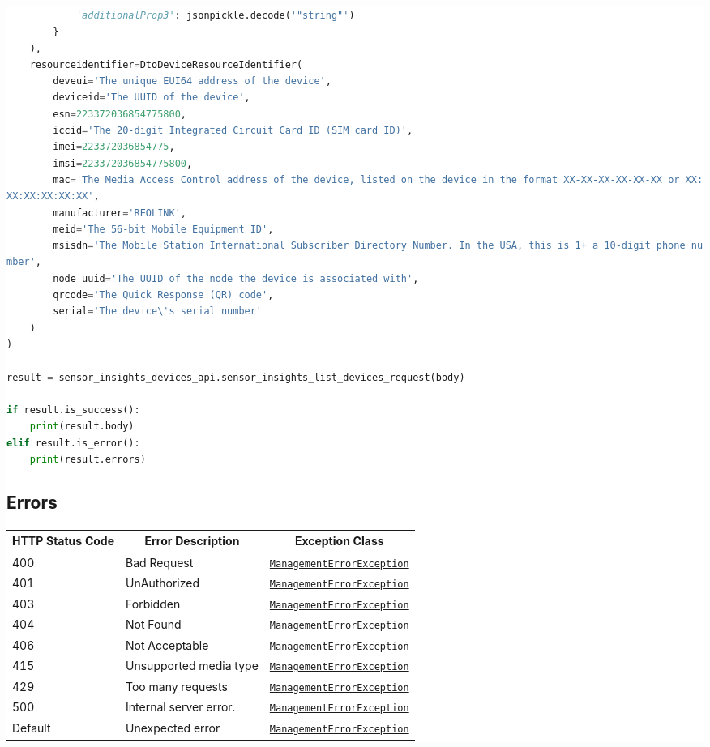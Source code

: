 ```python
            'additionalProp3': jsonpickle.decode('"string"')
        }
    ),
    resourceidentifier=DtoDeviceResourceIdentifier(
        deveui='The unique EUI64 address of the device',
        deviceid='The UUID of the device',
        esn=223372036854775800,
        iccid='The 20-digit Integrated Circuit Card ID (SIM card ID)',
        imei=223372036854775,
        imsi=223372036854775800,
        mac='The Media Access Control address of the device, listed on the device in the format XX-XX-XX-XX-XX-XX or XX:XX:XX:XX:XX:XX',
        manufacturer='REOLINK',
        meid='The 56-bit Mobile Equipment ID',
        msisdn='The Mobile Station International Subscriber Directory Number. In the USA, this is 1+ a 10-digit phone number',
        node_uuid='The UUID of the node the device is associated with',
        qrcode='The Quick Response (QR) code',
        serial='The device\'s serial number'
    )
)

result = sensor_insights_devices_api.sensor_insights_list_devices_request(body)

if result.is_success():
    print(result.body)
elif result.is_error():
    print(result.errors)
```

## Errors

| HTTP Status Code | Error Description | Exception Class |
|  --- | --- | --- |
| 400 | Bad Request | [`ManagementErrorException`](../../doc/models/management-error-exception.md) |
| 401 | UnAuthorized | [`ManagementErrorException`](../../doc/models/management-error-exception.md) |
| 403 | Forbidden | [`ManagementErrorException`](../../doc/models/management-error-exception.md) |
| 404 | Not Found | [`ManagementErrorException`](../../doc/models/management-error-exception.md) |
| 406 | Not Acceptable | [`ManagementErrorException`](../../doc/models/management-error-exception.md) |
| 415 | Unsupported media type | [`ManagementErrorException`](../../doc/models/management-error-exception.md) |
| 429 | Too many requests | [`ManagementErrorException`](../../doc/models/management-error-exception.md) |
| 500 | Internal server error. | [`ManagementErrorException`](../../doc/models/management-error-exception.md) |
| Default | Unexpected error | [`ManagementErrorException`](../../doc/models/management-error-exception.md) |
